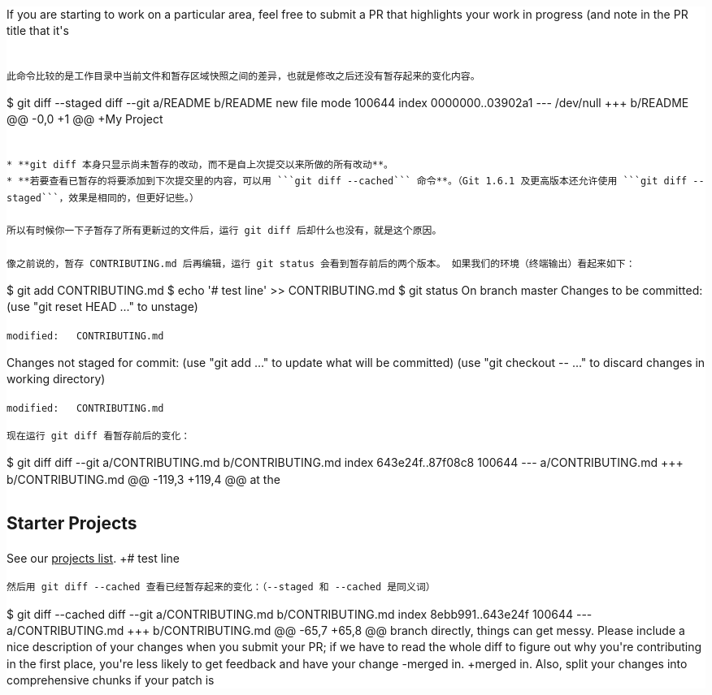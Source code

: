  If you are starting to work on a particular area, feel free to submit a PR
 that highlights your work in progress (and note in the PR title that it's
```

此命令比较的是工作目录中当前文件和暂存区域快照之间的差异，也就是修改之后还没有暂存起来的变化内容。

```
$ git diff --staged
diff --git a/README b/README
new file mode 100644
index 0000000..03902a1
--- /dev/null
+++ b/README
@@ -0,0 +1 @@
+My Project
```

* **git diff 本身只显示尚未暂存的改动，而不是自上次提交以来所做的所有改动**。
* **若要查看已暂存的将要添加到下次提交里的内容，可以用 ```git diff --cached``` 命令**。（Git 1.6.1 及更高版本还允许使用 ```git diff --staged```，效果是相同的，但更好记些。）

所以有时候你一下子暂存了所有更新过的文件后，运行 git diff 后却什么也没有，就是这个原因。

像之前说的，暂存 CONTRIBUTING.md 后再编辑，运行 git status 会看到暂存前后的两个版本。 如果我们的环境（终端输出）看起来如下：
```
$ git add CONTRIBUTING.md
$ echo '# test line' >> CONTRIBUTING.md
$ git status
On branch master
Changes to be committed:
  (use "git reset HEAD <file>..." to unstage)

    modified:   CONTRIBUTING.md

Changes not staged for commit:
  (use "git add <file>..." to update what will be committed)
  (use "git checkout -- <file>..." to discard changes in working directory)

    modified:   CONTRIBUTING.md
```
现在运行 git diff 看暂存前后的变化：
```
$ git diff
diff --git a/CONTRIBUTING.md b/CONTRIBUTING.md
index 643e24f..87f08c8 100644
--- a/CONTRIBUTING.md
+++ b/CONTRIBUTING.md
@@ -119,3 +119,4 @@ at the
 ## Starter Projects

 See our [projects list](https://github.com/libgit2/libgit2/blob/development/PROJECTS.md).
+# test line
```
然后用 git diff --cached 查看已经暂存起来的变化：（--staged 和 --cached 是同义词）
```
$ git diff --cached
diff --git a/CONTRIBUTING.md b/CONTRIBUTING.md
index 8ebb991..643e24f 100644
--- a/CONTRIBUTING.md
+++ b/CONTRIBUTING.md
@@ -65,7 +65,8 @@ branch directly, things can get messy.
 Please include a nice description of your changes when you submit your PR;
 if we have to read the whole diff to figure out why you're contributing
 in the first place, you're less likely to get feedback and have your change
-merged in.
+merged in. Also, split your changes into comprehensive chunks if your patch is